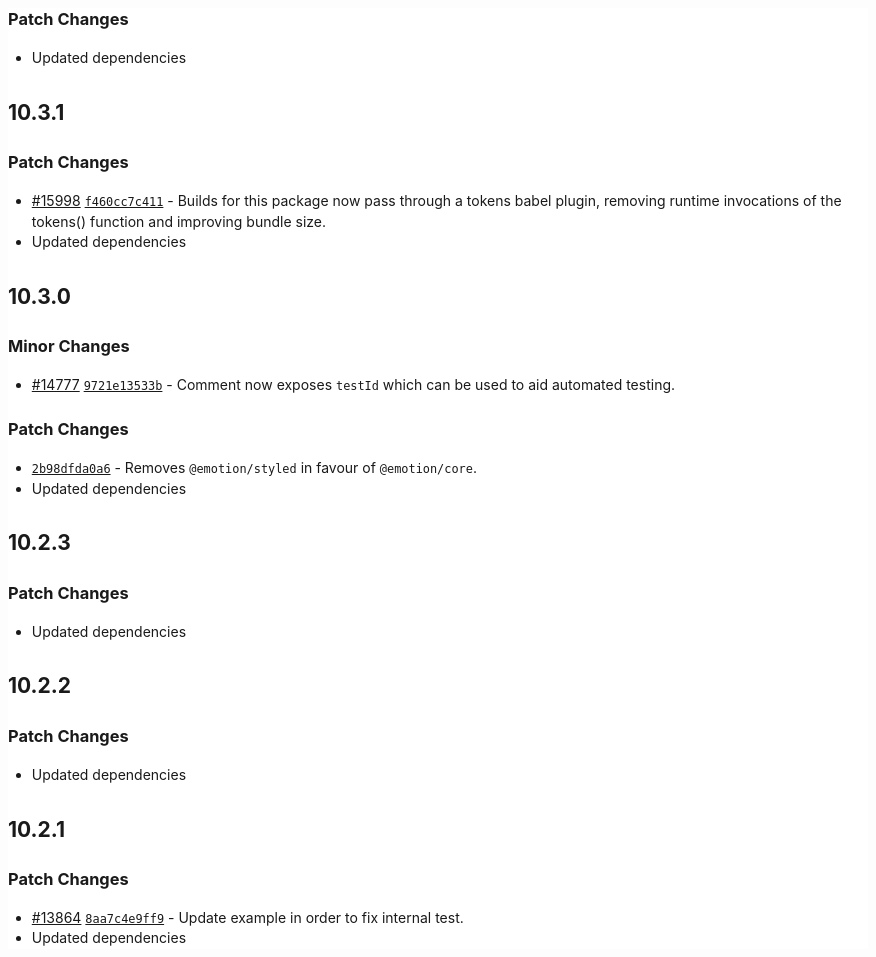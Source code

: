 ### Patch Changes

- Updated dependencies

## 10.3.1

### Patch Changes

- [#15998](https://bitbucket.org/atlassian/atlassian-frontend/pull-requests/15998)
  [`f460cc7c411`](https://bitbucket.org/atlassian/atlassian-frontend/commits/f460cc7c411) - Builds
  for this package now pass through a tokens babel plugin, removing runtime invocations of the
  tokens() function and improving bundle size.
- Updated dependencies

## 10.3.0

### Minor Changes

- [#14777](https://bitbucket.org/atlassian/atlassian-frontend/pull-requests/14777)
  [`9721e13533b`](https://bitbucket.org/atlassian/atlassian-frontend/commits/9721e13533b) - Comment
  now exposes `testId` which can be used to aid automated testing.

### Patch Changes

- [`2b98dfda0a6`](https://bitbucket.org/atlassian/atlassian-frontend/commits/2b98dfda0a6) - Removes
  `@emotion/styled` in favour of `@emotion/core`.
- Updated dependencies

## 10.2.3

### Patch Changes

- Updated dependencies

## 10.2.2

### Patch Changes

- Updated dependencies

## 10.2.1

### Patch Changes

- [#13864](https://bitbucket.org/atlassian/atlassian-frontend/pull-requests/13864)
  [`8aa7c4e9ff9`](https://bitbucket.org/atlassian/atlassian-frontend/commits/8aa7c4e9ff9) - Update
  example in order to fix internal test.
- Updated dependencies
